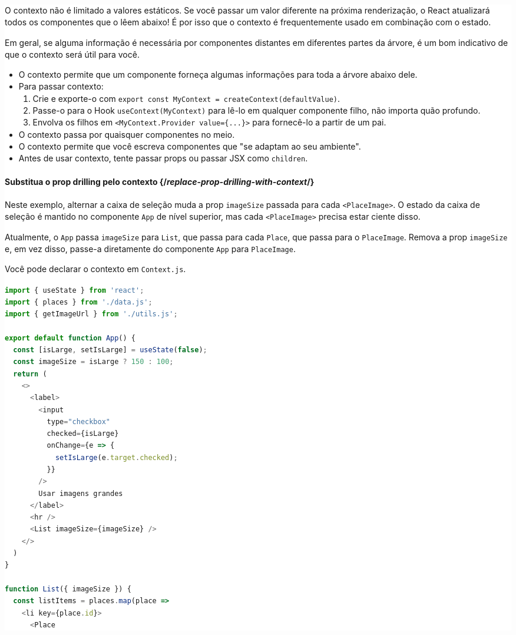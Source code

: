 O contexto não é limitado a valores estáticos. Se você passar um valor diferente na próxima renderização, o React atualizará todos os componentes que o lêem abaixo! É por isso que o contexto é frequentemente usado em combinação com o estado.

Em geral, se alguma informação é necessária por componentes distantes em diferentes partes da árvore, é um bom indicativo de que o contexto será útil para você.

<Recap>

* O contexto permite que um componente forneça algumas informações para toda a árvore abaixo dele.
* Para passar contexto:
  1. Crie e exporte-o com `export const MyContext = createContext(defaultValue)`.
  2. Passe-o para o Hook `useContext(MyContext)` para lê-lo em qualquer componente filho, não importa quão profundo.
  3. Envolva os filhos em `<MyContext.Provider value={...}>` para fornecê-lo a partir de um pai.
* O contexto passa por quaisquer componentes no meio.
* O contexto permite que você escreva componentes que "se adaptam ao seu ambiente".
* Antes de usar contexto, tente passar props ou passar JSX como `children`.

</Recap>

<Challenges>

#### Substitua o prop drilling pelo contexto {/*replace-prop-drilling-with-context*/}

Neste exemplo, alternar a caixa de seleção muda a prop `imageSize` passada para cada `<PlaceImage>`. O estado da caixa de seleção é mantido no componente `App` de nível superior, mas cada `<PlaceImage>` precisa estar ciente disso.

Atualmente, o `App` passa `imageSize` para `List`, que passa para cada `Place`, que passa para o `PlaceImage`. Remova a prop `imageSize` e, em vez disso, passe-a diretamente do componente `App` para `PlaceImage`.

Você pode declarar o contexto em `Context.js`.

<Sandpack>

```js src/App.js
import { useState } from 'react';
import { places } from './data.js';
import { getImageUrl } from './utils.js';

export default function App() {
  const [isLarge, setIsLarge] = useState(false);
  const imageSize = isLarge ? 150 : 100;
  return (
    <>
      <label>
        <input
          type="checkbox"
          checked={isLarge}
          onChange={e => {
            setIsLarge(e.target.checked);
          }}
        />
        Usar imagens grandes
      </label>
      <hr />
      <List imageSize={imageSize} />
    </>
  )
}

function List({ imageSize }) {
  const listItems = places.map(place =>
    <li key={place.id}>
      <Place
```